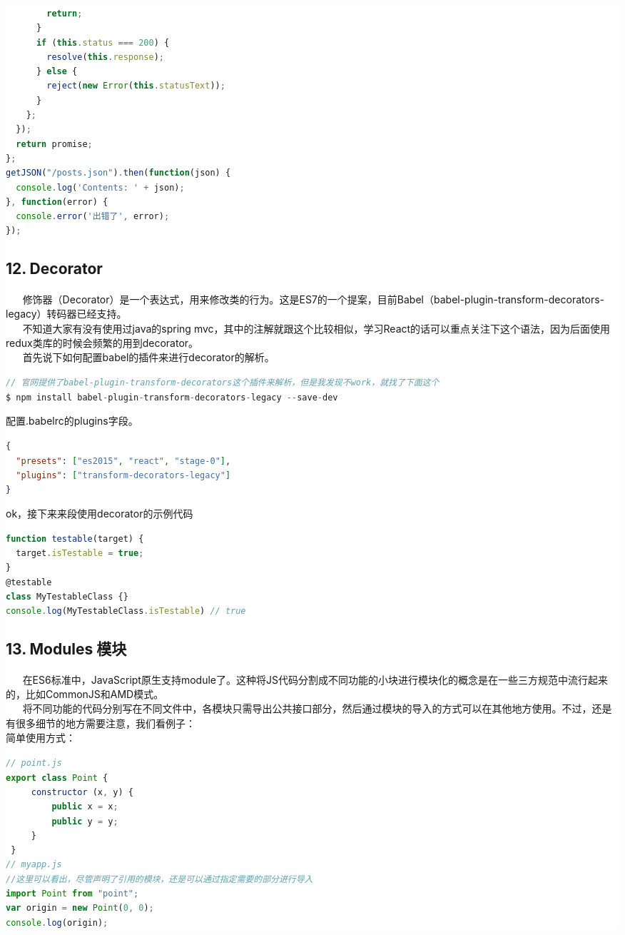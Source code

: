 ```javascript
        return;
      }
      if (this.status === 200) {
        resolve(this.response);
      } else {
        reject(new Error(this.statusText));
      }
    };
  });
  return promise;
};
getJSON("/posts.json").then(function(json) {
  console.log('Contents: ' + json);
}, function(error) {
  console.error('出错了', error);
});
```
<a name="f791b8eb"></a>
## 12. Decorator
      修饰器（Decorator）是一个表达式，用来修改类的行为。这是ES7的一个提案，目前Babel（babel-plugin-transform-decorators-legacy）转码器已经支持。<br />      不知道大家有没有使用过java的spring mvc，其中的注解就跟这个比较相似，学习React的话可以重点关注下这个语法，因为后面使用redux类库的时候会频繁的用到decorator。<br />      首先说下如何配置babel的插件来进行decorator的解析。
```javascript
// 官网提供了babel-plugin-transform-decorators这个插件来解析，但是我发现不work，就找了下面这个
$ npm install babel-plugin-transform-decorators-legacy --save-dev
```
配置.babelrc的plugins字段。
```JSON
{
  "presets": ["es2015", "react", "stage-0"],
  "plugins": ["transform-decorators-legacy"]
}
```
ok，接下来来段使用decorator的示例代码
```javascript
function testable(target) {
  target.isTestable = true;
}
@testable
class MyTestableClass {}
console.log(MyTestableClass.isTestable) // true
```
<a name="c116f308"></a>
## 13. Modules 模块
      在ES6标准中，JavaScript原生支持module了。这种将JS代码分割成不同功能的小块进行模块化的概念是在一些三方规范中流行起来的，比如CommonJS和AMD模式。<br />      将不同功能的代码分别写在不同文件中，各模块只需导出公共接口部分，然后通过模块的导入的方式可以在其他地方使用。不过，还是有很多细节的地方需要注意，我们看例子：<br />
简单使用方式：
```javascript
// point.js
export class Point {
     constructor (x, y) {
         public x = x;
         public y = y;
     }
 }
// myapp.js
//这里可以看出，尽管声明了引用的模块，还是可以通过指定需要的部分进行导入
import Point from "point";
var origin = new Point(0, 0);
console.log(origin);
```
<a name="1216bcf7"></a>